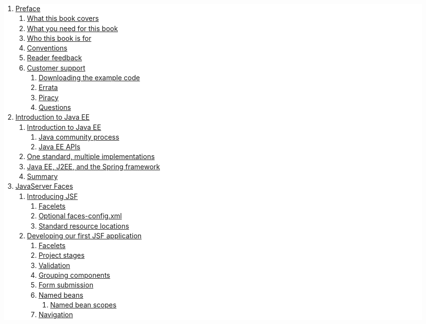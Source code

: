 1. [Preface](https://ebookreading.net/view/book/Java+EE+8+Application+Development-EB9781788293679_12.html)
    1. [What this book covers](https://ebookreading.net/view/book/Java+EE+8+Application+Development-EB9781788293679_13.html)
    1. [What you need for this book](https://ebookreading.net/view/book/Java+EE+8+Application+Development-EB9781788293679_14.html)
    1. [Who this book is for](https://ebookreading.net/view/book/Java+EE+8+Application+Development-EB9781788293679_15.html)
    1. [Conventions](https://ebookreading.net/view/book/Java+EE+8+Application+Development-EB9781788293679_16.html)
    1. [Reader feedback](https://ebookreading.net/view/book/Java+EE+8+Application+Development-EB9781788293679_17.html)
    1. [Customer support](https://ebookreading.net/view/book/Java+EE+8+Application+Development-EB9781788293679_18.html)
        1. [Downloading the example code](https://ebookreading.net/view/book/Java+EE+8+Application+Development-EB9781788293679_19.html)
        1. [Errata](https://ebookreading.net/view/book/Java+EE+8+Application+Development-EB9781788293679_20.html)
        1. [Piracy](https://ebookreading.net/view/book/Java+EE+8+Application+Development-EB9781788293679_21.html)
        1. [Questions](https://ebookreading.net/view/book/Java+EE+8+Application+Development-EB9781788293679_22.html)
1. [Introduction to Java EE](https://ebookreading.net/view/book/Java+EE+8+Application+Development-EB9781788293679_23.html)
    1. [Introduction to Java EE](https://ebookreading.net/view/book/Java+EE+8+Application+Development-EB9781788293679_24.html)
        1. [Java community process](https://ebookreading.net/view/book/Java+EE+8+Application+Development-EB9781788293679_25.html)
        1. [Java EE APIs](https://ebookreading.net/view/book/Java+EE+8+Application+Development-EB9781788293679_26.html)
    1. [One standard, multiple implementations](https://ebookreading.net/view/book/Java+EE+8+Application+Development-EB9781788293679_27.html)
    1. [Java EE, J2EE, and the Spring framework](https://ebookreading.net/view/book/Java+EE+8+Application+Development-EB9781788293679_28.html)
    1. [Summary](https://ebookreading.net/view/book/Java+EE+8+Application+Development-EB9781788293679_29.html)
1. [JavaServer Faces](https://ebookreading.net/view/book/Java+EE+8+Application+Development-EB9781788293679_30.html)
    1. [Introducing JSF](https://ebookreading.net/view/book/Java+EE+8+Application+Development-EB9781788293679_31.html)
        1. [Facelets](https://ebookreading.net/view/book/Java+EE+8+Application+Development-EB9781788293679_32.html)
        1. [Optional faces-config.xml](https://ebookreading.net/view/book/Java+EE+8+Application+Development-EB9781788293679_33.html)
        1. [Standard resource locations](https://ebookreading.net/view/book/Java+EE+8+Application+Development-EB9781788293679_34.html)
    1. [Developing our first JSF application](https://ebookreading.net/view/book/Java+EE+8+Application+Development-EB9781788293679_35.html)
        1. [Facelets](https://ebookreading.net/view/book/Java+EE+8+Application+Development-EB9781788293679_36.html)
        1. [Project stages](https://ebookreading.net/view/book/Java+EE+8+Application+Development-EB9781788293679_37.html)
        1. [Validation](https://ebookreading.net/view/book/Java+EE+8+Application+Development-EB9781788293679_38.html)
        1. [Grouping components](https://ebookreading.net/view/book/Java+EE+8+Application+Development-EB9781788293679_39.html)
        1. [Form submission](https://ebookreading.net/view/book/Java+EE+8+Application+Development-EB9781788293679_40.html)
        1. [Named beans](https://ebookreading.net/view/book/Java+EE+8+Application+Development-EB9781788293679_41.html)
            1. [Named bean scopes](https://ebookreading.net/view/book/Java+EE+8+Application+Development-EB9781788293679_42.html)
        1. [Navigation](https://ebookreading.net/view/book/Java+EE+8+Application+Development-EB9781788293679_43.html)